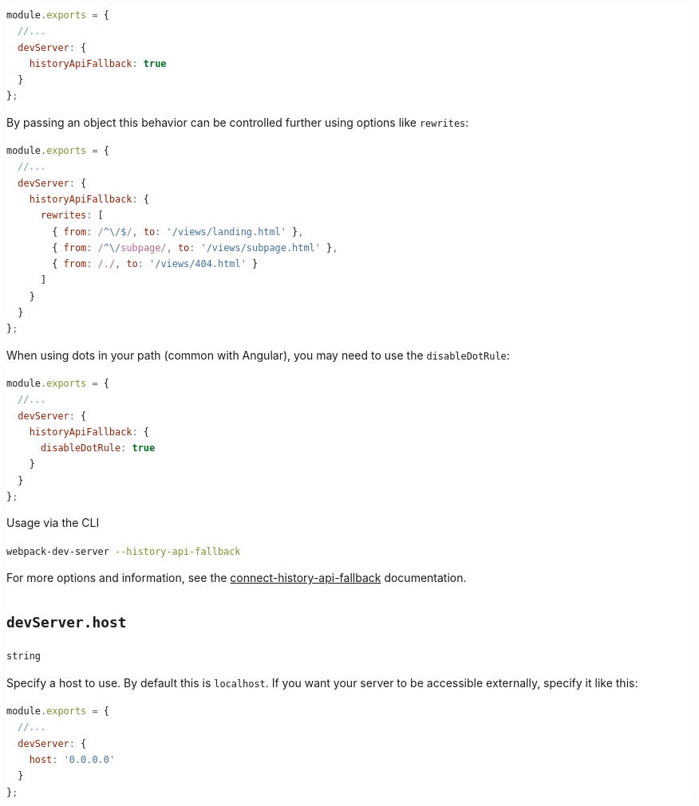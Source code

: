 ```js
module.exports = {
  //...
  devServer: {
    historyApiFallback: true
  }
};
```

By passing an object this behavior can be controlled further using options like `rewrites`:

```js
module.exports = {
  //...
  devServer: {
    historyApiFallback: {
      rewrites: [
        { from: /^\/$/, to: '/views/landing.html' },
        { from: /^\/subpage/, to: '/views/subpage.html' },
        { from: /./, to: '/views/404.html' }
      ]
    }
  }
};
```

When using dots in your path (common with Angular), you may need to use the `disableDotRule`:

```js
module.exports = {
  //...
  devServer: {
    historyApiFallback: {
      disableDotRule: true
    }
  }
};
```

Usage via the CLI

```bash
webpack-dev-server --history-api-fallback
```

For more options and information, see the [connect-history-api-fallback](https://github.com/bripkens/connect-history-api-fallback) documentation.


## `devServer.host`

`string`

Specify a host to use. By default this is `localhost`. If you want your server to be accessible externally, specify it like this:

```js
module.exports = {
  //...
  devServer: {
    host: '0.0.0.0'
  }
};
```
